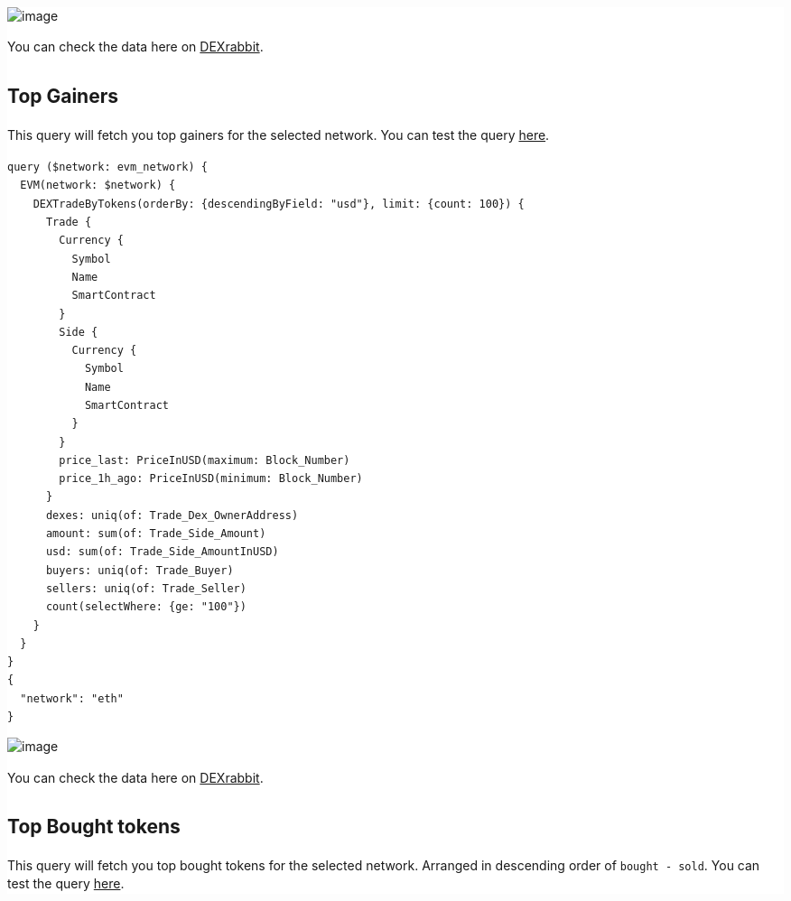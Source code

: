![image](https://github.com/user-attachments/assets/a652f6de-1066-49b6-87f7-b05e481565bf)

You can check the data here on [DEXrabbit](https://dexrabbit.com/eth/pair/0xc02aaa39b223fe8d0a0e5c4f27ead9083c756cc2/0x0ccae1bc46fb018dd396ed4c45565d4cb9d41098#pair_dex_list).

## Top Gainers

This query will fetch you top gainers for the selected network.
You can test the query [here](https://ide.bitquery.io/top-gainers_2).

```
query ($network: evm_network) {
  EVM(network: $network) {
    DEXTradeByTokens(orderBy: {descendingByField: "usd"}, limit: {count: 100}) {
      Trade {
        Currency {
          Symbol
          Name
          SmartContract
        }
        Side {
          Currency {
            Symbol
            Name
            SmartContract
          }
        }
        price_last: PriceInUSD(maximum: Block_Number)
        price_1h_ago: PriceInUSD(minimum: Block_Number)
      }
      dexes: uniq(of: Trade_Dex_OwnerAddress)
      amount: sum(of: Trade_Side_Amount)
      usd: sum(of: Trade_Side_AmountInUSD)
      buyers: uniq(of: Trade_Buyer)
      sellers: uniq(of: Trade_Seller)
      count(selectWhere: {ge: "100"})
    }
  }
}
{
  "network": "eth"
}
```

![image](https://github.com/user-attachments/assets/9b501fe8-fb44-4796-a3d4-4084f230e626)

You can check the data here on [DEXrabbit](https://dexrabbit.com/eth).

## Top Bought tokens

This query will fetch you top bought tokens for the selected network. Arranged in descending order of `bought - sold`.
You can test the query [here](https://ide.bitquery.io/top-bought_1).
